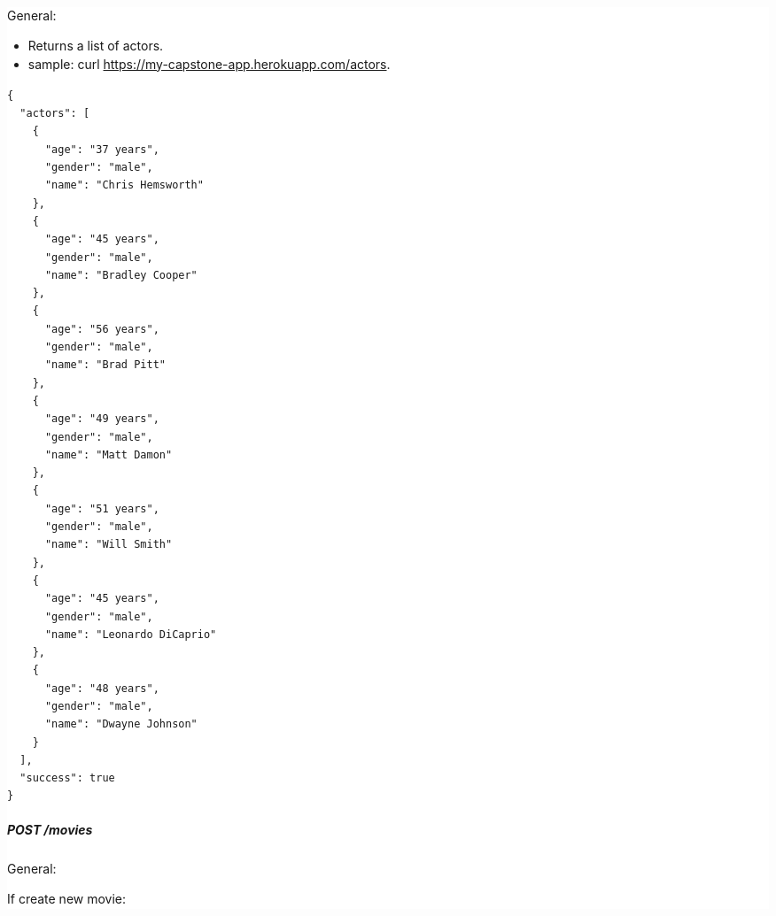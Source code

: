 General:

* Returns a list of actors.
* sample: curl https://my-capstone-app.herokuapp.com/actors. 

```
{
  "actors": [
    {
      "age": "37 years",
      "gender": "male",
      "name": "Chris Hemsworth"
    },
    {
      "age": "45 years",
      "gender": "male",
      "name": "Bradley Cooper"
    },
    {
      "age": "56 years",
      "gender": "male",
      "name": "Brad Pitt"
    },
    {
      "age": "49 years",
      "gender": "male",
      "name": "Matt Damon"
    },
    {
      "age": "51 years",
      "gender": "male",
      "name": "Will Smith"
    },
    {
      "age": "45 years",
      "gender": "male",
      "name": "Leonardo DiCaprio"
    },
    {
      "age": "48 years",
      "gender": "male",
      "name": "Dwayne Johnson"
    }
  ],
  "success": true
}
```
##### POST /movies

General:

If create new movie:
